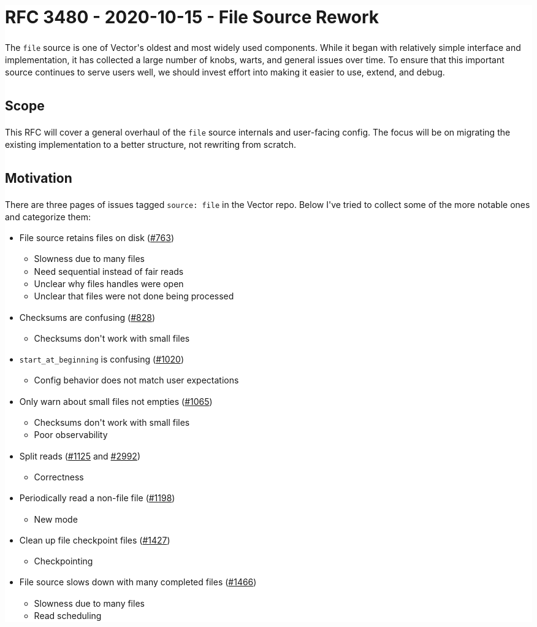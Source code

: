 # RFC 3480 - 2020-10-15 - File Source Rework

The `file` source is one of Vector's oldest and most widely used components.
While it began with relatively simple interface and implementation, it has
collected a large number of knobs, warts, and general issues over time. To
ensure that this important source continues to serve users well, we should
invest effort into making it easier to use, extend, and debug.

## Scope

This RFC will cover a general overhaul of the `file` source internals and
user-facing config. The focus will be on migrating the existing implementation
to a better structure, not rewriting from scratch.

## Motivation

There are three pages of issues tagged `source: file` in the Vector repo. Below
I've tried to collect some of the more notable ones and categorize them:

* File source retains files on disk ([#763](https://github.com/vectordotdev/vector/issues/763))

  * Slowness due to many files
  * Need sequential instead of fair reads
  * Unclear why files handles were open
  * Unclear that files were not done being processed

* Checksums are confusing ([#828](https://github.com/vectordotdev/vector/issues/828))

  * Checksums don't work with small files

* `start_at_beginning` is confusing ([#1020](https://github.com/vectordotdev/vector/issues/1020))

  * Config behavior does not match user expectations

* Only warn about small files not empties ([#1065](https://github.com/vectordotdev/vector/issues/1065))

  * Checksums don't work with small files
  * Poor observability

* Split reads ([#1125](https://github.com/vectordotdev/vector/issues/1125) and [#2992](https://github.com/vectordotdev/vector/issues/2992))

  * Correctness

* Periodically read a non-file file ([#1198](https://github.com/vectordotdev/vector/issues/1198))

  * New mode

* Clean up file checkpoint files ([#1427](https://github.com/vectordotdev/vector/issues/1427))

  * Checkpointing

* File source slows down with many completed files ([#1466](https://github.com/vectordotdev/vector/issues/1466))

  * Slowness due to many files
  * Read scheduling
